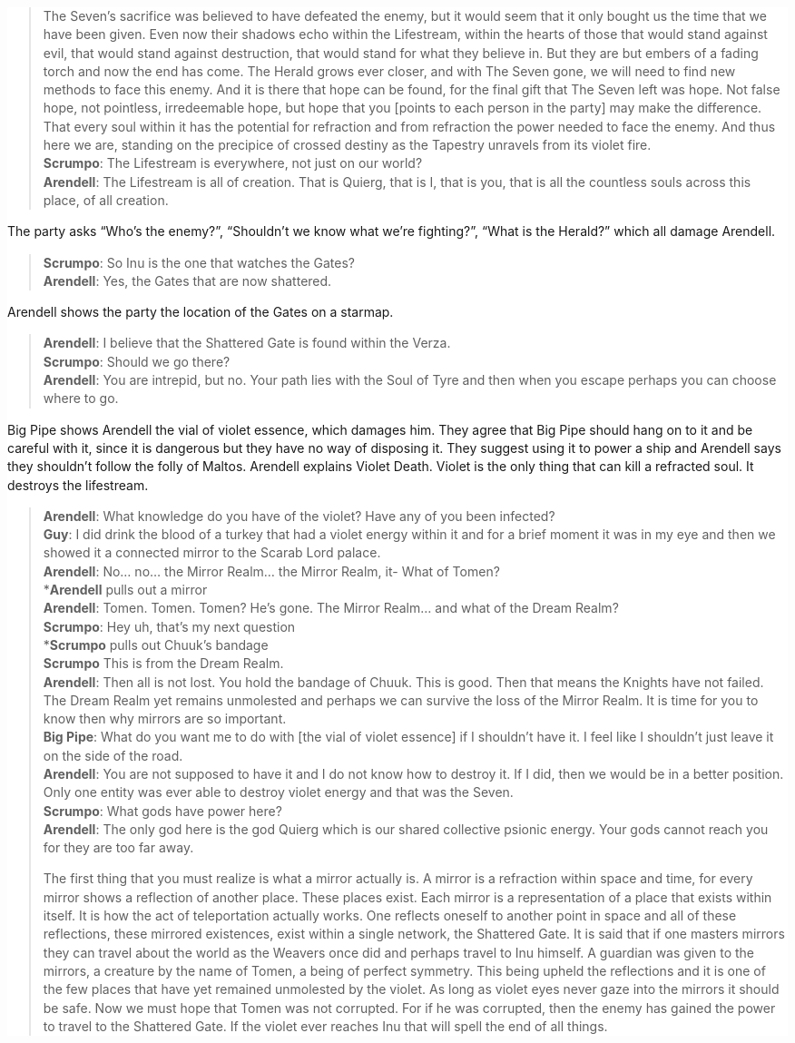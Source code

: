 > The Seven’s sacrifice was believed to have defeated the enemy, but it would seem that it only bought us the time that we have been given. Even now their shadows echo within the Lifestream, within the hearts of those that would stand against evil, that would stand against destruction, that would stand for what they believe in. But they are but embers of a fading torch and now the end has come. The Herald grows ever closer, and with The Seven gone, we will need to find new methods to face this enemy. And it is there that hope can be found, for the final gift that The Seven left was hope. Not false hope, not pointless, irredeemable hope, but hope that you [points to each person in the party] may make the difference. That every soul within it has the potential for refraction and from refraction the power needed to face the enemy. And thus here we are, standing on the precipice of crossed destiny as the Tapestry unravels from its violet fire.<br>
**Scrumpo**: The Lifestream is everywhere, not just on our world?<br>
**Arendell**: The Lifestream is all of creation. That is Quierg, that is I, that is you, that is all the countless souls across this place, of all creation.

The party asks “Who’s the enemy?”, “Shouldn’t we know what we’re fighting?”, “What is the Herald?” which all damage Arendell.

> **Scrumpo**: So Inu is the one that watches the Gates?<br>
**Arendell**: Yes, the Gates that are now shattered.

Arendell shows the party the location of the Gates on a starmap.

> **Arendell**: I believe that the Shattered Gate is found within the Verza.<br>
**Scrumpo**: Should we go there?<br>
**Arendell**: You are intrepid, but no. Your path lies with the Soul of Tyre and then when you escape perhaps you can choose where to go.

Big Pipe shows Arendell the vial of violet essence, which damages him. They agree that Big Pipe should hang on to it and be careful with it, since it is dangerous but they have no way of disposing it. They suggest using it to power a ship and Arendell says they shouldn’t follow the folly of Maltos. Arendell explains Violet Death. Violet is the only thing that can kill a refracted soul. It destroys the lifestream.

> **Arendell**: What knowledge do you have of the violet? Have any of you been infected?<br>
**Guy**: I did drink the blood of a turkey that had a violet energy within it and for a brief moment it was in my eye and then we showed it a connected mirror to the Scarab Lord palace.<br>
**Arendell**: No… no… the Mirror Realm… the Mirror Realm, it- What of Tomen?<br>
***Arendell** pulls out a mirror<br>
**Arendell**: Tomen. Tomen. Tomen? He’s gone. The Mirror Realm… and what of the Dream Realm?<br>
**Scrumpo**: Hey uh, that’s my next question<br>
***Scrumpo** pulls out Chuuk’s bandage<br>
**Scrumpo** This is from the Dream Realm.<br>
**Arendell**: Then all is not lost. You hold the bandage of Chuuk. This is good. Then that means the Knights have not failed. The Dream Realm yet remains unmolested and perhaps we can survive the loss of the Mirror Realm. It is time for you to know then why mirrors are so important.<br>
**Big Pipe**: What do you want me to do with [the vial of violet essence] if I shouldn’t have it. I feel like I shouldn’t just leave it on the side of the road.<br>
**Arendell**: You are not supposed to have it and I do not know how to destroy it. If I did, then we would be in a better position. Only one entity was ever able to destroy violet energy and that was the Seven.<br>
**Scrumpo**: What gods have power here?<br>
**Arendell**: The only god here is the god Quierg which is our shared collective psionic energy. Your gods cannot reach you for they are too far away.
>
> The first thing that you must realize is what a mirror actually is. A mirror is a refraction within space and time, for every mirror shows a reflection of another place. These places exist. Each mirror is a representation of a place that exists within itself. It is how the act of teleportation actually works. One reflects oneself to another point in space and all of these reflections, these mirrored existences, exist within a single network, the Shattered Gate. It is said that if one masters mirrors they can travel about the world as the Weavers once did and perhaps travel to Inu himself. A guardian was given to the mirrors, a creature by the name of Tomen, a being of perfect symmetry. This being upheld the reflections and it is one of the few places that have yet remained unmolested by the violet. As long as violet eyes never gaze into the mirrors it should be safe. Now we must hope that Tomen was not corrupted. For if he was corrupted, then the enemy has gained the power to travel to the Shattered Gate. If the violet ever reaches Inu that will spell the end of all things.
